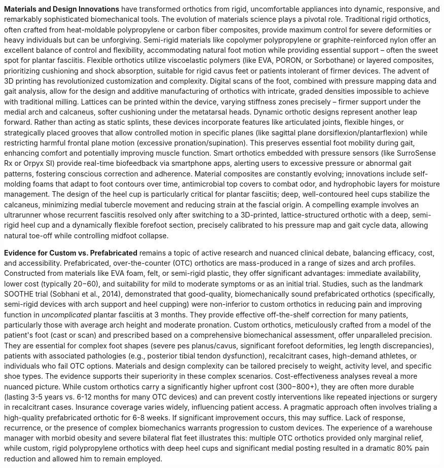 **Materials and Design Innovations** have transformed orthotics from rigid, uncomfortable appliances into dynamic, responsive, and remarkably sophisticated biomechanical tools. The evolution of materials science plays a pivotal role. Traditional rigid orthotics, often crafted from heat-moldable polypropylene or carbon fiber composites, provide maximum control for severe deformities or heavy individuals but can be unforgiving. Semi-rigid materials like copolymer polypropylene or graphite-reinforced nylon offer an excellent balance of control and flexibility, accommodating natural foot motion while providing essential support – often the sweet spot for plantar fasciitis. Flexible orthotics utilize viscoelastic polymers (like EVA, PORON, or Sorbothane) or layered composites, prioritizing cushioning and shock absorption, suitable for rigid cavus feet or patients intolerant of firmer devices. The advent of 3D printing has revolutionized customization and complexity. Digital scans of the foot, combined with pressure mapping data and gait analysis, allow for the design and additive manufacturing of orthotics with intricate, graded densities impossible to achieve with traditional milling. Lattices can be printed within the device, varying stiffness zones precisely – firmer support under the medial arch and calcaneus, softer cushioning under the metatarsal heads. Dynamic orthotic designs represent another leap forward. Rather than acting as static splints, these devices incorporate features like articulated joints, flexible hinges, or strategically placed grooves that allow controlled motion in specific planes (like sagittal plane dorsiflexion/plantarflexion) while restricting harmful frontal plane motion (excessive pronation/supination). This preserves essential foot mobility during gait, enhancing comfort and potentially improving muscle function. Smart orthotics embedded with pressure sensors (like SurroSense Rx or Orpyx SI) provide real-time biofeedback via smartphone apps, alerting users to excessive pressure or abnormal gait patterns, fostering conscious correction and adherence. Material composites are constantly evolving; innovations include self-molding foams that adapt to foot contours over time, antimicrobial top covers to combat odor, and hydrophobic layers for moisture management. The design of the heel cup is particularly critical for plantar fasciitis; deep, well-contoured heel cups stabilize the calcaneus, minimizing medial tubercle movement and reducing strain at the fascial origin. A compelling example involves an ultrarunner whose recurrent fasciitis resolved only after switching to a 3D-printed, lattice-structured orthotic with a deep, semi-rigid heel cup and a dynamically flexible forefoot section, precisely calibrated to his pressure map and gait cycle data, allowing natural toe-off while controlling midfoot collapse.

**Evidence for Custom vs. Prefabricated** remains a topic of active research and nuanced clinical debate, balancing efficacy, cost, and accessibility. Prefabricated, over-the-counter (OTC) orthotics are mass-produced in a range of sizes and arch profiles. Constructed from materials like EVA foam, felt, or semi-rigid plastic, they offer significant advantages: immediate availability, lower cost (typically $20-$60), and suitability for mild to moderate symptoms or as an initial trial. Studies, such as the landmark SOOTHE trial (Sobhani et al., 2014), demonstrated that good-quality, biomechanically sound prefabricated orthotics (specifically, semi-rigid devices with arch support and heel cupping) were non-inferior to custom orthotics in reducing pain and improving function in *uncomplicated* plantar fasciitis at 3 months. They provide effective off-the-shelf correction for many patients, particularly those with average arch height and moderate pronation. Custom orthotics, meticulously crafted from a model of the patient's foot (cast or scan) and prescribed based on a comprehensive biomechanical assessment, offer unparalleled precision. They are essential for complex foot shapes (severe pes planus/cavus, significant forefoot deformities, leg length discrepancies), patients with associated pathologies (e.g., posterior tibial tendon dysfunction), recalcitrant cases, high-demand athletes, or individuals who fail OTC options. Materials and design complexity can be tailored precisely to weight, activity level, and specific shoe types. The evidence supports their superiority in these complex scenarios. Cost-effectiveness analyses reveal a more nuanced picture. While custom orthotics carry a significantly higher upfront cost ($300-$800+), they are often more durable (lasting 3-5 years vs. 6-12 months for many OTC devices) and can prevent costly interventions like repeated injections or surgery in recalcitrant cases. Insurance coverage varies widely, influencing patient access. A pragmatic approach often involves trialing a high-quality prefabricated orthotic for 6-8 weeks. If significant improvement occurs, this may suffice. Lack of response, recurrence, or the presence of complex biomechanics warrants progression to custom devices. The experience of a warehouse manager with morbid obesity and severe bilateral flat feet illustrates this: multiple OTC orthotics provided only marginal relief, while custom, rigid polypropylene orthotics with deep heel cups and significant medial posting resulted in a dramatic 80% pain reduction and allowed him to remain employed.
